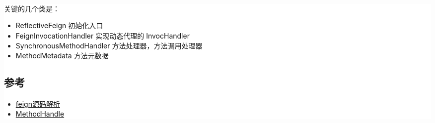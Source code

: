 关键的几个类是：

* ReflectiveFeign 初始化入口
* FeignInvocationHandler 实现动态代理的 InvocHandler
* SynchronousMethodHandler 方法处理器，方法调用处理器
* MethodMetadata 方法元数据


## 参考

* [feign源码解析](http://techblog.ppdai.com/2018/05/14/20180514/)
* [MethodHandle](https://juejin.im/post/5bbcb232e51d450e8477f18e)







